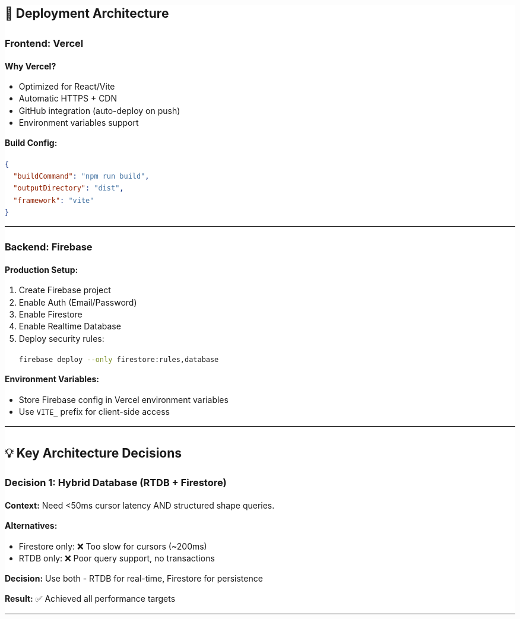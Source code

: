 ## 🚀 Deployment Architecture

### Frontend: Vercel

**Why Vercel?**
- Optimized for React/Vite
- Automatic HTTPS + CDN
- GitHub integration (auto-deploy on push)
- Environment variables support

**Build Config:**
```json
{
  "buildCommand": "npm run build",
  "outputDirectory": "dist",
  "framework": "vite"
}
```

---

### Backend: Firebase

**Production Setup:**
1. Create Firebase project
2. Enable Auth (Email/Password)
3. Enable Firestore
4. Enable Realtime Database
5. Deploy security rules:
   ```bash
   firebase deploy --only firestore:rules,database
   ```

**Environment Variables:**
- Store Firebase config in Vercel environment variables
- Use `VITE_` prefix for client-side access

---

## 💡 Key Architecture Decisions

### Decision 1: Hybrid Database (RTDB + Firestore)

**Context:** Need <50ms cursor latency AND structured shape queries.

**Alternatives:**
- Firestore only: ❌ Too slow for cursors (~200ms)
- RTDB only: ❌ Poor query support, no transactions

**Decision:** Use both - RTDB for real-time, Firestore for persistence

**Result:** ✅ Achieved all performance targets

---
